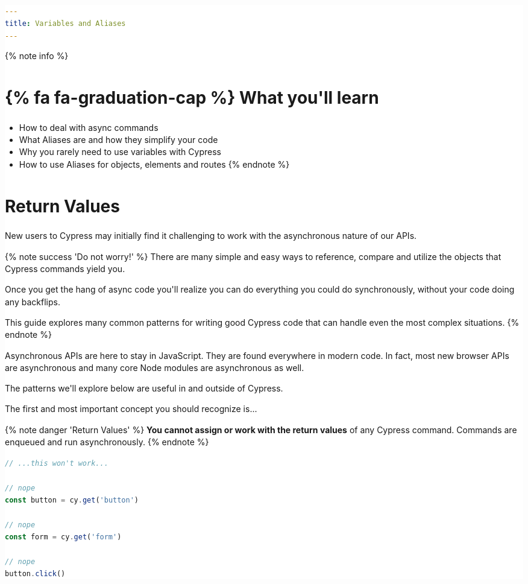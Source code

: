 ```yaml
---
title: Variables and Aliases
---
```


{% note info %}
# {% fa fa-graduation-cap %} What you'll learn

- How to deal with async commands
- What Aliases are and how they simplify your code
- Why you rarely need to use variables with Cypress
- How to use Aliases for objects, elements and routes
{% endnote %}

# Return Values

New users to Cypress may initially find it challenging to work with the asynchronous nature of our APIs.

{% note success 'Do not worry!' %}
There are many simple and easy ways to reference, compare and utilize the objects that Cypress commands yield you.

Once you get the hang of async code you'll realize you can do everything you could do synchronously, without your code doing any backflips.

This guide explores many common patterns for writing good Cypress code that can handle even the most complex situations.
{% endnote %}

Asynchronous APIs are here to stay in JavaScript. They are found everywhere in modern code. In fact, most new browser APIs are asynchronous and many core Node modules are asynchronous as well.

The patterns we'll explore below are useful in and outside of Cypress.

The first and most important concept you should recognize is...

{% note danger 'Return Values' %}
**You cannot assign or work with the return values** of any Cypress command. Commands are enqueued and run asynchronously.
{% endnote %}

```js
// ...this won't work...

// nope
const button = cy.get('button')

// nope
const form = cy.get('form')

// nope
button.click()
```
